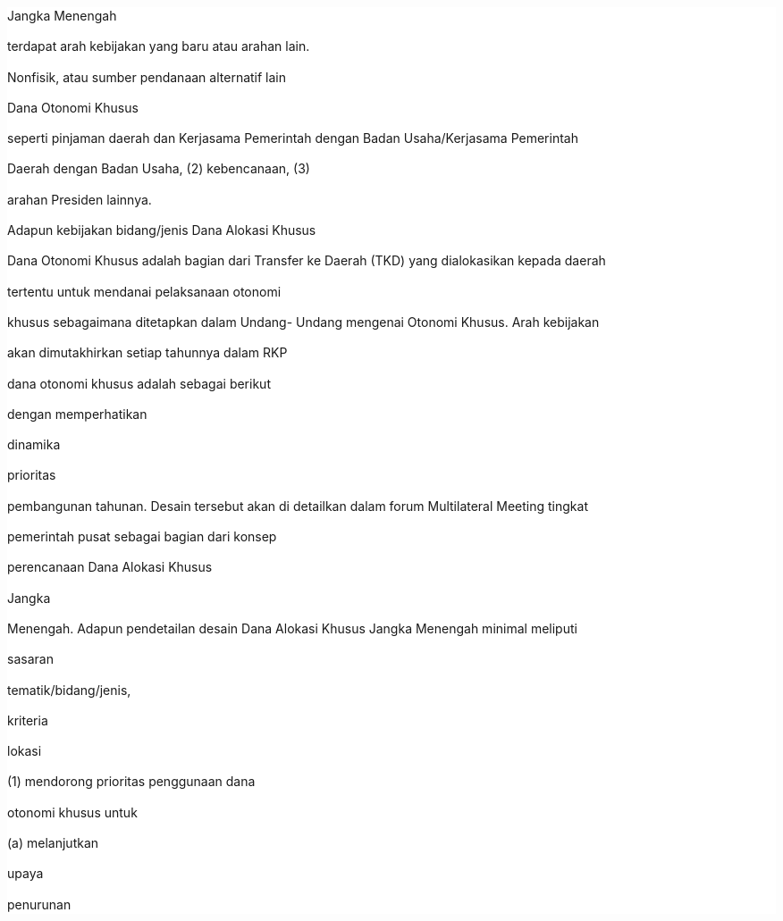 Jangka Menengah

terdapat arah kebijakan yang baru atau arahan lain.

Nonfisik, atau sumber pendanaan alternatif lain

Dana Otonomi Khusus

seperti pinjaman daerah dan Kerjasama Pemerintah
dengan Badan Usaha/Kerjasama Pemerintah

Daerah dengan Badan Usaha, (2) kebencanaan, (3)

arahan Presiden lainnya.

Adapun kebijakan bidang/jenis Dana Alokasi Khusus

Dana Otonomi Khusus adalah bagian dari Transfer
ke Daerah (TKD) yang dialokasikan kepada daerah

tertentu untuk mendanai pelaksanaan otonomi

khusus sebagaimana ditetapkan dalam Undang-
Undang mengenai Otonomi Khusus. Arah kebijakan

akan dimutakhirkan setiap tahunnya dalam RKP

dana otonomi khusus adalah sebagai berikut

dengan memperhatikan

dinamika

prioritas

pembangunan tahunan. Desain tersebut akan di
detailkan dalam forum Multilateral Meeting tingkat

pemerintah pusat sebagai bagian dari konsep

perencanaan Dana Alokasi Khusus

Jangka

Menengah. Adapun pendetailan desain Dana
Alokasi Khusus Jangka Menengah minimal meliputi

sasaran

tematik/bidang/jenis,

kriteria

lokasi

(1) mendorong prioritas penggunaan dana

otonomi khusus untuk

(a) melanjutkan

upaya

penurunan
